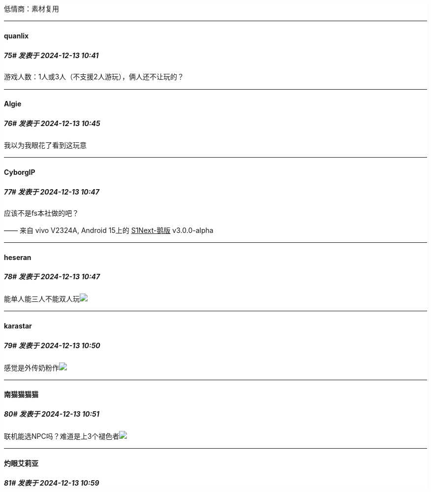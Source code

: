 低情商：素材复用

*****

####  quanlix  
##### 75#       发表于 2024-12-13 10:41

游戏人数：1人或3人（不支援2人游玩），俩人还不让玩的？

*****

####  Algie  
##### 76#       发表于 2024-12-13 10:45

我以为我眼花了看到这玩意

*****

####  CyborgIP  
##### 77#       发表于 2024-12-13 10:47

应该不是fs本社做的吧？

—— 来自 vivo V2324A, Android 15上的 [S1Next-鹅版](https://github.com/ykrank/S1-Next/releases) v3.0.0-alpha

*****

####  heseran  
##### 78#       发表于 2024-12-13 10:47

能单人能三人不能双人玩<img src="https://static.stage1st.com/image/smiley/face2017/067.png" referrerpolicy="no-referrer">

*****

####  karastar  
##### 79#       发表于 2024-12-13 10:50

感觉是外传奶粉作<img src="https://static.stage1st.com/image/smiley/face2017/009.gif" referrerpolicy="no-referrer">

*****

####  南猫猫猫猫  
##### 80#       发表于 2024-12-13 10:51

联机能选NPC吗？难道是上3个褪色者<img src="https://static.stage1st.com/image/smiley/face2017/091.png" referrerpolicy="no-referrer">


*****

####  灼眼艾莉亚  
##### 81#       发表于 2024-12-13 10:59
